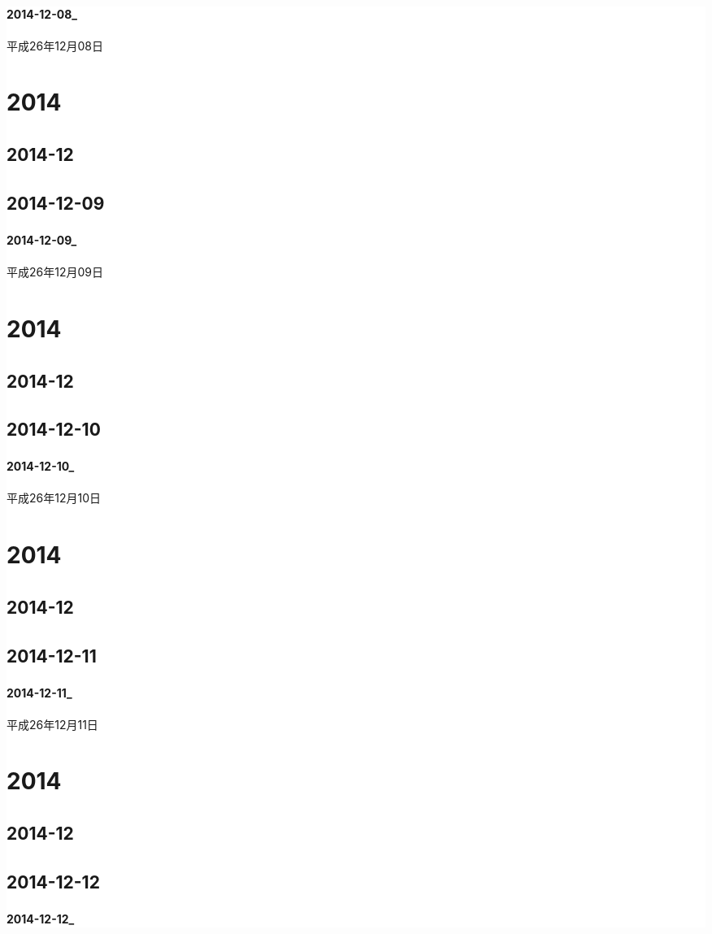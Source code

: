 #### 2014-12-08_

平成26年12月08日


# 2014

## 2014-12

## 2014-12-09

#### 2014-12-09_

平成26年12月09日


# 2014

## 2014-12

## 2014-12-10

#### 2014-12-10_

平成26年12月10日


# 2014

## 2014-12

## 2014-12-11

#### 2014-12-11_

平成26年12月11日


# 2014

## 2014-12

## 2014-12-12

#### 2014-12-12_
